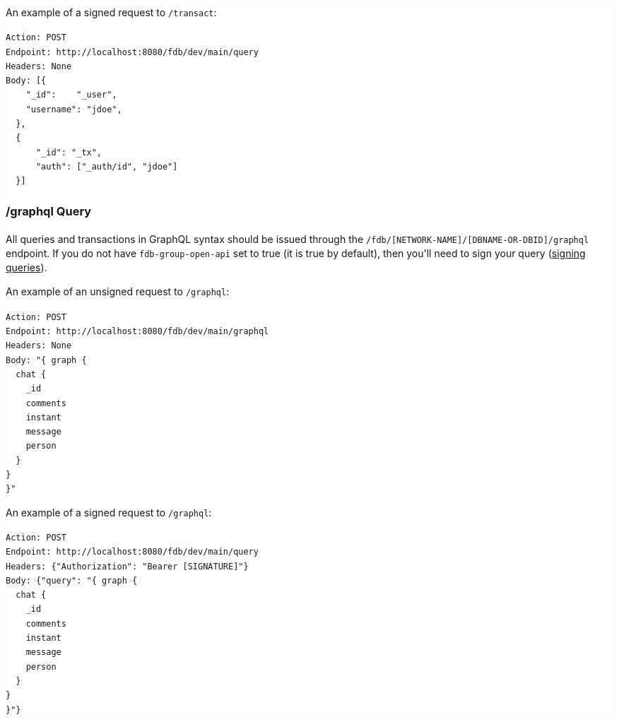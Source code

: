 An example of a signed request to `/transact`:
```
Action: POST
Endpoint: http://localhost:8080/fdb/dev/main/query
Headers: None
Body: [{
    "_id":    "_user",
    "username": "jdoe",
  },
  {
      "_id": "_tx",
      "auth": ["_auth/id", "jdoe"]
  }]
```

### /graphql Query

All queries and transactions in GraphQL syntax should be issued through the `/fdb/[NETWORK-NAME]/[DBNAME-OR-DBID]/graphql` endpoint. If you do not have `fdb-group-open-api` set to true (it is true by default), then you'll need to sign your query ([signing queries](/docs/identity/signatures#signed-queries)).

An example of an unsigned request to `/graphql`:
```
Action: POST
Endpoint: http://localhost:8080/fdb/dev/main/graphql
Headers: None
Body: "{ graph {
  chat {
    _id
    comments
    instant
    message
    person
  }
}
}"
```

An example of a signed request to `/graphql`:
```
Action: POST
Endpoint: http://localhost:8080/fdb/dev/main/query
Headers: {"Authorization": "Bearer [SIGNATURE]"}
Body: {"query": "{ graph {
  chat {
    _id
    comments
    instant
    message
    person
  }
}
}"}
```
